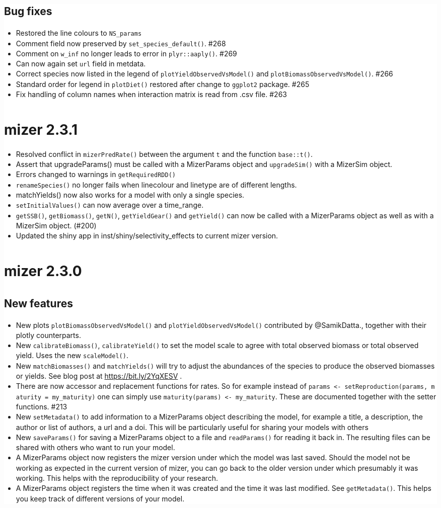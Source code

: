  
## Bug fixes

* Restored the line colours to `NS_params`
* Comment field now preserved by `set_species_default()`. #268
* Comment on `w_inf` no longer leads to error in `plyr::aaply()`. #269
* Can now again set `url` field in metdata. 
* Correct species now listed in the legend of `plotYieldObservedVsModel()` and
  `plotBiomassObservedVsModel()`. #266
* Standard order for legend in `plotDiet()` restored after change to `ggplot2`
  package. #265
* Fix handling of column names when interaction matrix is read from .csv file.
  #263


# mizer 2.3.1

* Resolved conflict in `mizerPredRate()` between the argument `t` and the 
  function `base::t()`.
* Assert that upgradeParams() must be called with a MizerParams object and 
  `upgradeSim()` with a MizerSim object.
* Errors changed to warnings in `getRequiredRDD()`
* `renameSpecies()` no longer fails when linecolour and linetype are of
  different lengths.
* matchYields() now also works for a model with only a single species.
* `setInitialValues()` can now average over a time_range.
* `getSSB()`, `getBiomass()`, `getN()`, `getYieldGear()` and `getYield()`
  can now be called with a MizerParams object as well as with a MizerSim 
  object. (#200)
* Updated the shiny app in inst/shiny/selectivity_effects to current mizer
  version.

# mizer 2.3.0

## New features

* New plots `plotBiomassObservedVsModel()` and `plotYieldObservedVsModel()`
  contributed by @SamikDatta., together with their plotly counterparts.
* New `calibrateBiomass()`, `calibrateYield()` to set the model scale to agree
  with total observed biomass or total observed yield. Uses the new
  `scaleModel()`.
* New `matchBiomasses()` and `matchYields()` will try to adjust the abundances
  of the species to produce the observed biomasses or yields.
  See blog post at https://bit.ly/2YqXESV .
* There are now accessor and replacement functions for rates. So for example
  instead of `params <- setReproduction(params, maturity = my_maturity)` one
  can simply use `maturity(params) <- my_maturity`. These are documented
  together with the setter functions. #213
* New `setMetadata()` to add information to a MizerParams object describing
  the model, for example a title, a description, the author or list of
  authors, a url and a doi. This will be particularly useful for sharing your
  models with others
* New `saveParams()` for saving a MizerParams object to a file and
  `readParams()` for reading it back in. The resulting files can be shared
  with others who want to run your model.
* A MizerParams object now registers the mizer version under which the model was
  last saved. Should the model not be working as expected in the current version
  of mizer, you can go back to the older version under which presumably it was
  working. This helps with the reproducibility of your research.
* A MizerParams object registers the time when it was created and the time it
  was last modified. See `getMetadata()`. This helps you keep track of 
  different versions of your model.